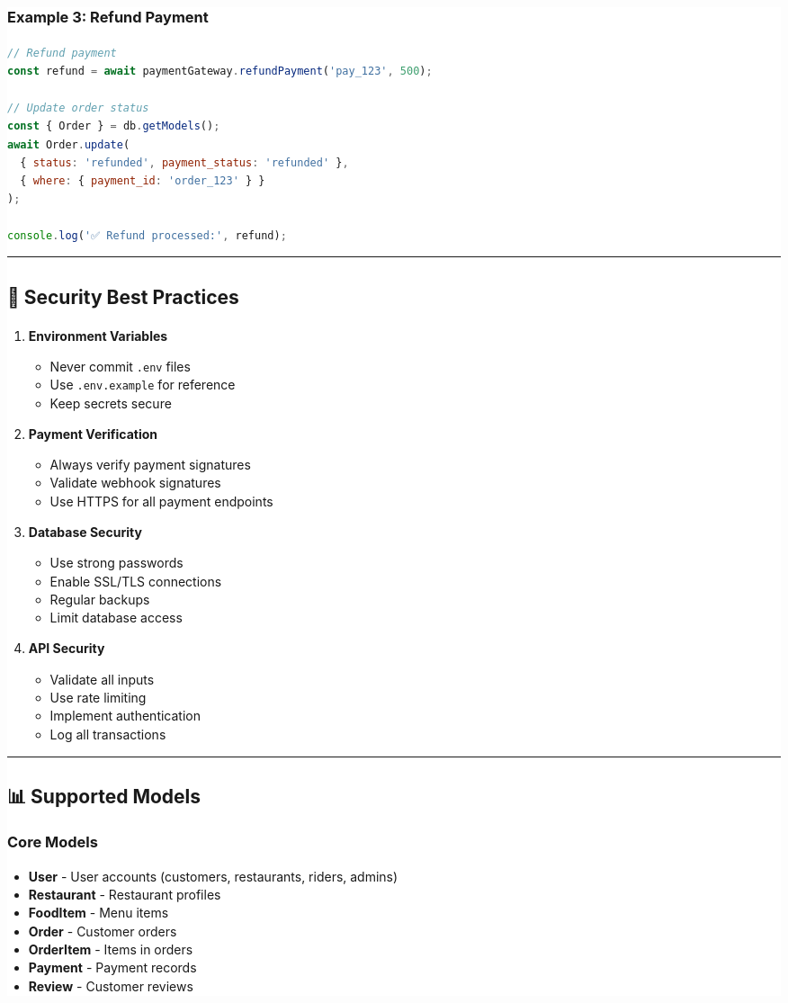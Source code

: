 ### Example 3: Refund Payment

```javascript
// Refund payment
const refund = await paymentGateway.refundPayment('pay_123', 500);

// Update order status
const { Order } = db.getModels();
await Order.update(
  { status: 'refunded', payment_status: 'refunded' },
  { where: { payment_id: 'order_123' } }
);

console.log('✅ Refund processed:', refund);
```

---

## 🔐 Security Best Practices

1. **Environment Variables**
   - Never commit `.env` files
   - Use `.env.example` for reference
   - Keep secrets secure

2. **Payment Verification**
   - Always verify payment signatures
   - Validate webhook signatures
   - Use HTTPS for all payment endpoints

3. **Database Security**
   - Use strong passwords
   - Enable SSL/TLS connections
   - Regular backups
   - Limit database access

4. **API Security**
   - Validate all inputs
   - Use rate limiting
   - Implement authentication
   - Log all transactions

---

## 📊 Supported Models

### Core Models
- **User** - User accounts (customers, restaurants, riders, admins)
- **Restaurant** - Restaurant profiles
- **FoodItem** - Menu items
- **Order** - Customer orders
- **OrderItem** - Items in orders
- **Payment** - Payment records
- **Review** - Customer reviews
